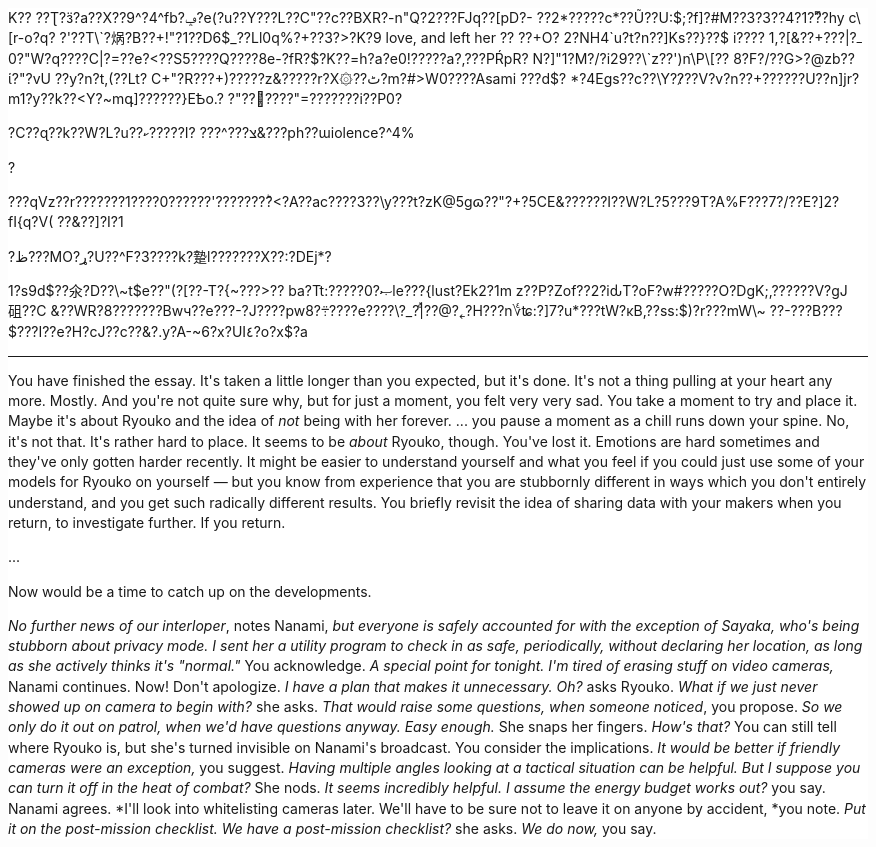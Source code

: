K??
??Ʈ?ӟ?a??X??9^?4^fb?ݡ?e(?u??Y???L??C"??c??BXR?-n"Q?2???FJԛ??\[pD?- ??2\*?????c\*??Ũ??U:$;?f]?#M??3?3??4?1??ͫ?hy
c\[r-o?q?
?'??T\`?㶽?B??+!"?1??D6$\_??Ll0q%?+??3?>?K?9
love, and left her ?? ??+O? 2?NH4\`u?t?n??]Ks??}??$
i???? 1,ߺ?|???+??&]?0?"W?q????C|?=??e?\<??S5????Q????8e-?fR?$?K??=h?a?e0!?????a?,???PŔpR? N?]"1?M?/?i29??\`z??')n֬\P\[?? 8?F?/??G>?@zb??ί?"?vU
??y?n?t,(??Lt?
C+"?R???+)?????z&?????r?X۞??ٹ?m?#>W0????Asami ???d$? \*?4Egs??c??\Y??̷??V?v?n??+??????U??n]jr?m1?y??k??\<Y?\~mգ]??????}EҌo.? ?"??????"=???????i??P0?

?C??ɋ??k??W?L?u??ކ?????I? ???^???צ&???ph??ɯiolence?^4%

?

???qVz??r???????1????0??????'???????ؕ?\<?A??ac????3??\y???t?zK\@5gɷ??"?+?5CE&??????I??W?L?5???9T?A%F???7?/??E?]2?fI{q?V( ??&??]?I?1

?ظ???MO?ړ?U??^F?3????k?䠟l???????X??:?DEj\*?

1?s9d$??氽?D??\~t$e??"(?\[??-T?{\~???>?? ba?Tt:?????0?ޞle???{lust?Ek2?1m z??P?Zof??2?iԃT?oF?w#?????O?DgK;,??????V?gJ砠??C &??WR?8???????Bwч??e???-?J????pw܊?8????e????\\?\_?|ᷙ??@?˿?H???n؇ʨ:?]7?u\*???tW?κB,??ss:$)?r???mW\~ ??-???B???$???I??e?H?cJ??c??&?.y?A-\~6?x?UI٤?o?x$?a

***

You have finished the essay. It's taken a little longer than you expected, but it's done. It's not a thing pulling at your heart any more. Mostly. And you're not quite sure why, but for just a moment, you felt very very sad. You take a moment to try and place it.
Maybe it's about Ryouko and the idea of *not* being with her forever.
... you pause a moment as a chill runs down your spine. No, it's not that. It's rather hard to place. It seems to be *about* Ryouko, though. You've lost it.
Emotions are hard sometimes and they've only gotten harder recently. It might be easier to understand yourself and what you feel if you could just use some of your models for Ryouko on yourself — but you know from experience that you are stubbornly different in ways which you don't entirely understand, and you get such radically different results.
You briefly revisit the idea of sharing data with your makers when you return, to investigate further. If you return.

...

Now would be a time to catch up on the developments.

*No further news of our interloper*, notes Nanami, *but everyone is safely accounted for with the exception of Sayaka, who's being stubborn about privacy mode. I sent her a utility program to check in as safe, periodically, without declaring her location, as long as she actively thinks it's "normal."*
You acknowledge.
*A special point for tonight. I'm tired of erasing stuff on video cameras,* Nanami continues. Now! Don't apologize. *I have a plan that makes it unnecessary.
Oh?* asks Ryouko.
*What if we just never showed up on camera to begin with?* she asks.
*That would raise some questions, when someone noticed*, you propose.
*So we only do it out on patrol, when we'd have questions anyway. Easy enough.*
She snaps her fingers. *How's that?*
You can still tell where Ryouko is, but she's turned invisible on Nanami's broadcast.
You consider the implications.
*It would be better if friendly cameras were an exception,* you suggest. *Having multiple angles looking at a tactical situation can be helpful. But I suppose you can turn it off in the heat of combat?*
She nods.
*It seems incredibly helpful. I assume the energy budget works out?* you say.
Nanami agrees. \*I'll look into whitelisting cameras later.
We'll have to be sure not to leave it on anyone by accident, \*you note. *Put it on the post-mission checklist.
We have a post-mission checklist?* she asks.
*We do now,* you say.